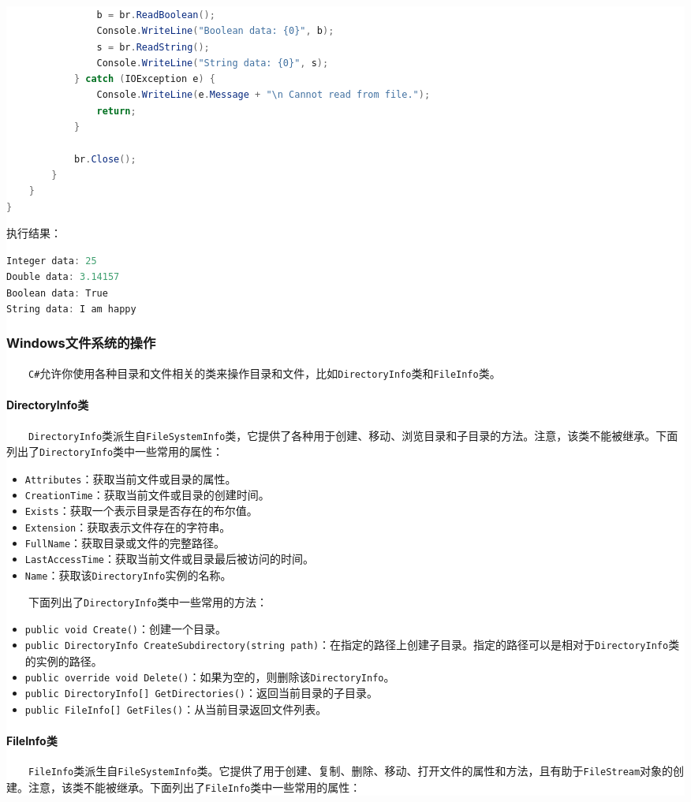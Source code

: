 ``` cs
                b = br.ReadBoolean();
                Console.WriteLine("Boolean data: {0}", b);
                s = br.ReadString();
                Console.WriteLine("String data: {0}", s);
            } catch (IOException e) {
                Console.WriteLine(e.Message + "\n Cannot read from file.");
                return;
            }

            br.Close();
        }
    }
}
```

执行结果：

``` cs
Integer data: 25
Double data: 3.14157
Boolean data: True
String data: I am happy
```

### Windows文件系统的操作

&emsp;&emsp;`C#`允许你使用各种目录和文件相关的类来操作目录和文件，比如`DirectoryInfo`类和`FileInfo`类。

#### DirectoryInfo类

&emsp;&emsp;`DirectoryInfo`类派生自`FileSystemInfo`类，它提供了各种用于创建、移动、浏览目录和子目录的方法。注意，该类不能被继承。下面列出了`DirectoryInfo`类中一些常用的属性：

- `Attributes`：获取当前文件或目录的属性。
- `CreationTime`：获取当前文件或目录的创建时间。
- `Exists`：获取一个表示目录是否存在的布尔值。
- `Extension`：获取表示文件存在的字符串。
- `FullName`：获取目录或文件的完整路径。
- `LastAccessTime`：获取当前文件或目录最后被访问的时间。
- `Name`：获取该`DirectoryInfo`实例的名称。

&emsp;&emsp;下面列出了`DirectoryInfo`类中一些常用的方法：

- `public void Create()`：创建一个目录。
- `public DirectoryInfo CreateSubdirectory(string path)`：在指定的路径上创建子目录。指定的路径可以是相对于`DirectoryInfo`类的实例的路径。
- `public override void Delete()`：如果为空的，则删除该`DirectoryInfo`。
- `public DirectoryInfo[] GetDirectories()`：返回当前目录的子目录。
- `public FileInfo[] GetFiles()`：从当前目录返回文件列表。

#### FileInfo类

&emsp;&emsp;`FileInfo`类派生自`FileSystemInfo`类。它提供了用于创建、复制、删除、移动、打开文件的属性和方法，且有助于`FileStream`对象的创建。注意，该类不能被继承。下面列出了`FileInfo`类中一些常用的属性：
